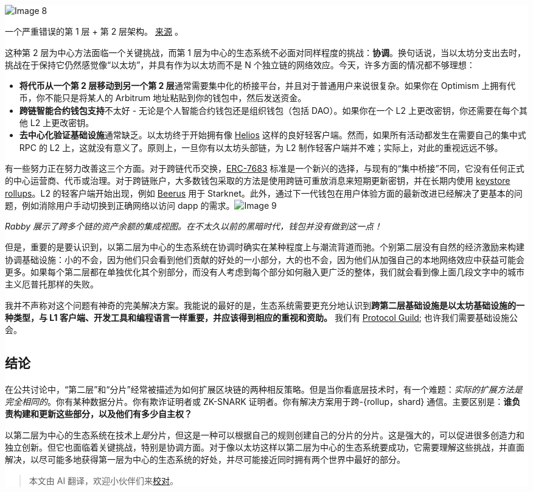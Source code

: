 ![Image 8](https://img.learnblockchain.cn/attachments/migrate/1716457630004)

一个严重错误的第 1 层 + 第 2 层架构。 [来源](https://www.reddit.com/r/UrbanHell/comments/14zy2ta/why_are_american_cities_so_ugly/) 。

这种第 2 层为中心方法面临一个关键挑战，而第 1 层为中心的生态系统不必面对同样程度的挑战：**协调**。换句话说，当以太坊分支出去时，挑战在于保持它仍然感觉像“以太坊”，并具有作为以太坊而不是 N 个独立链的网络效应。今天，许多方面的情况都不够理想：

*   **将代币从一个第 2 层移动到另一个第 2 层**通常需要集中化的桥接平台，并且对于普通用户来说很复杂。如果你在 Optimism 上拥有代币，你不能只是将某人的 Arbitrum 地址粘贴到你的钱包中，然后发送资金。
*   **跨链智能合约钱包支持**不太好 - 无论是个人智能合约钱包还是组织钱包（包括 DAO）。如果你在一个 L2 上更改密钥，你还需要在每个其他 L2 上更改密钥。
*   **去中心化验证基础设施**通常缺乏。以太坊终于开始拥有像 [Helios](https://github.com/a16z/helios) 这样的良好轻客户端。然而，如果所有活动都发生在需要自己的集中式 RPC 的 L2 上，这就没有意义了。原则上，一旦你有以太坊头部链，为 L2 制作轻客户端并不难；实际上，对此的重视远远不够。

有一些努力正在努力改善这三个方面。对于跨链代币交换，[ERC-7683](https://www.erc7683.org/) 标准是一个新兴的选择，与现有的“集中桥接”不同，它没有任何正式的中心运营商、代币或治理。对于跨链账户，大多数钱包采取的方法是使用跨链可重放消息来短期更新密钥，并在长期内使用 [keystore rollups](https://safe.global/blog/keystore-rollup-smart-account-interoperability)。L2 的轻客户端开始出现，例如 [Beerus](https://github.com/eigerco/beerus) 用于 Starknet。此外，通过下一代钱包在用户体验方面的最新改进已经解决了更基本的问题，例如消除用户手动切换到正确网络以访问 dapp 的需求。![Image 9](https://img.learnblockchain.cn/attachments/migrate/1716457633047)

_Rabby 展示了跨多个链的资产余额的集成视图。在不太久以前的黑暗时代，钱包并没有做到这一点！_

但是，重要的是要认识到，以第二层为中心的生态系统在协调时确实在某种程度上与潮流背道而驰。个别第二层没有自然的经济激励来构建协调基础设施：小的不会，因为他们只会看到他们贡献的好处的一小部分，大的也不会，因为他们从加强自己的本地网络效应中获益可能会更多。如果每个第二层都在单独优化其个别部分，而没有人考虑到每个部分如何融入更广泛的整体，我们就会看到像上面几段文字中的城市主义厄普托那样的失败。

我并不声称对这个问题有神奇的完美解决方案。我能说的最好的是，生态系统需要更充分地认识到**跨第二层基础设施是以太坊基础设施的一种类型，与 L1 客户端、开发工具和编程语言一样重要，并应该得到相应的重视和资助。** 我们有 [Protocol Guild](https://protocol-guild.readthedocs.io/en/latest/); 也许我们需要基础设施公会。

结论
-----------

在公共讨论中，“第二层”和“分片”经常被描述为如何扩展区块链的两种相反策略。但是当你看底层技术时，有一个难题：_实际的扩展方法是完全相同的_。你有某种数据分片。你有欺诈证明者或 ZK-SNARK 证明者。你有解决方案用于跨-{rollup，shard} 通信。主要区别是：**谁负责构建和更新这些部分，以及他们有多少自主权？**

以第二层为中心的生态系统在技术上*是*分片，但这是一种可以根据自己的规则创建自己的分片的分片。这是强大的，可以促进很多创造力和独立创新。但它也面临着关键挑战，特别是协调方面。对于像以太坊这样以第二层为中心的生态系统要成功，它需要理解这些挑战，并直面解决，以尽可能多地获得第一层为中心的生态系统的好处，并尽可能接近同时拥有两个世界中最好的部分。

> 本文由 AI 翻译，欢迎小伙伴们来[校对](https://github.com/lbc-team/Pioneer/blob/master/translations/8184.md)。